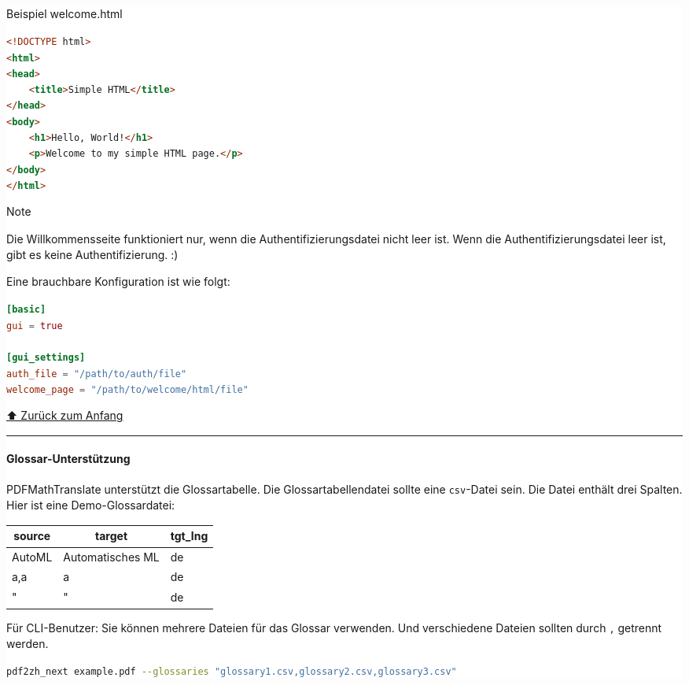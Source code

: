 Beispiel welcome.html

```html
<!DOCTYPE html>
<html>
<head>
    <title>Simple HTML</title>
</head>
<body>
    <h1>Hello, World!</h1>
    <p>Welcome to my simple HTML page.</p>
</body>
</html>
```

> [!NOTE]
> Die Willkommensseite funktioniert nur, wenn die Authentifizierungsdatei nicht leer ist.
> Wenn die Authentifizierungsdatei leer ist, gibt es keine Authentifizierung. :)

Eine brauchbare Konfiguration ist wie folgt:

```toml title="config.toml"
[basic]
gui = true

[gui_settings]
auth_file = "/path/to/auth/file"
welcome_page = "/path/to/welcome/html/file"
```

[⬆️ Zurück zum Anfang](#toc)

---

#### Glossar-Unterstützung

PDFMathTranslate unterstützt die Glossartabelle. Die Glossartabellendatei sollte eine `csv`-Datei sein.
Die Datei enthält drei Spalten. Hier ist eine Demo-Glossardatei:

| source | target  | tgt_lng |
|--------|---------|---------|
| AutoML | Automatisches ML | de   |
| a,a    | a       | de   |
| "      | "       | de   |


Für CLI-Benutzer:
Sie können mehrere Dateien für das Glossar verwenden. Und verschiedene Dateien sollten durch `,` getrennt werden.

```bash
pdf2zh_next example.pdf --glossaries "glossary1.csv,glossary2.csv,glossary3.csv"
```
